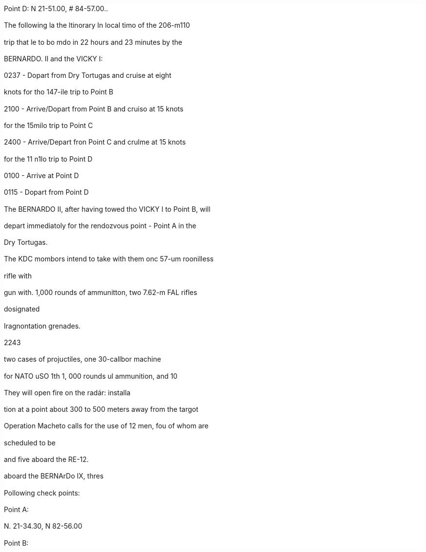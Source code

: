 Point D: N 21-51.00, # 84-57.00..

The following la the ltinorary In local timo of the 206-m110

trip that le to bo mdo in 22 hours and 23 minutes by the

BERNARDO. II and the VICKY I:

0237 - Dopart from Dry Tortugas and cruise at eight

knots for tho 147-ile trip to Point B

2100 - Arrive/Dopart from Point B and cruiso at 15 knots

for the 15milo trip to Point C

2400 - Arrive/Depart fron Point C and crulme at 15 knots

for the 11 n1lo trip to Point D

0100 - Arrive at Point D

0115 - Dopart from Point D

The BERNARDO II, after having towed tho VICKY I to Point B, will

depart immediatoly for the rendozvous point - Point A in the

Dry Tortugas.

The KDC mombors intend to take with them onc 57-um roonilless

rifle with

gun with. 1,000 rounds of ammunitton, two 7.62-m FAL rifles

dosignated

Iragnontation grenades.

2243

two cases of projuctiles, one 30-callbor machine

for NATO uSO 1th 1, 000 rounds ul ammunition, and 10

They will open fire on the radár: installa

tion at a point about 300 to 500 meters away from the targot

Operation Macheto calls for the use of 12 men, fou of whom are

scheduled to be

and five aboard the RE-12.

aboard the BERNArDo IX, thres

Pollowing check points:

Point A:

N. 21-34.30, N 82-56.00

Point B:
